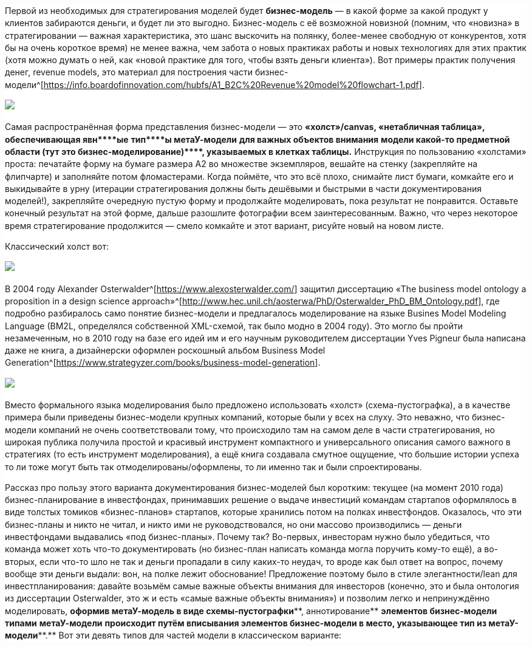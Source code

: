 Первой из необходимых для стратегирования моделей будет **бизнес-модель** — в какой форме за какой продукт у клиентов забираются деньги, и будет ли это выгодно. Бизнес-модель с её возможной новизной (помним, что «новизна» в стратегировании — важная характеристика, это шанс выскочить на полянку, более-менее свободную от конкурентов, хотя бы на очень короткое время) не менее важна, чем забота о новых практиках работы и новых технологиях для этих практик (хотя можно думать о ней, как «новой практике для того, чтобы взять деньги клиента»). Вот примеры практик получения денег, revenue models, это материал для построения части бизнес-модели^[<https://info.boardofinnovation.com/hubfs/A1_B2C%20Revenue%20model%20flowchart-1.pdf>].

![](/ru/professional/systems-management/17.png)

Самая распространённая форма представления бизнес-модели — это **«холст»/****canvas****, «нетабличная таблица», обеспечивающая явн****ые** **тип****ы метаУ-модели** **для важных объектов внимания** **модели какой-то предметной области (тут это бизнес-моделирование)****, указываемых в клетках таблицы.** Инструкция по пользованию «холстами» проста: печатайте форму на бумаге размера A2 во множестве экземпляров, вешайте на стенку (закрепляйте на флипчарте) и заполняйте потом фломастерами. Когда поймёте, что это всё плохо, снимайте лист бумаги, комкайте его и выкидывайте в урну (итерации стратегирования должны быть дешёвыми и быстрыми в части документирования моделей!), закрепляйте очередную пустую форму и продолжайте моделировать, пока результат не понравится. Оставьте конечный результат на этой форме, дальше разошлите фотографии всем заинтересованным. Важно, что через некоторое время стратегирование продолжится — смело комкайте и этот вариант, рисуйте новый на новом листе.

Классический холст вот:

![](/ru/professional/systems-management/18.png)

В 2004 году Alexander Osterwalder^[<https://www.alexosterwalder.com/>] защитил диссертацию «The business model ontology a proposition in a design science approach»^[<http://www.hec.unil.ch/aosterwa/PhD/Osterwalder_PhD_BM_Ontology.pdf>], где подробно разбиралось само понятие бизнес-модели и предлагалось моделирование на языке Busines Model Modeling Language (BM2L, определялся собственной XML-схемой, так было модно в 2004 году). Это могло бы пройти незамеченным, но в 2010 году на базе его идей им и его научным руководителем диссертации Yves Pigneur была написана даже не книга, а дизайнерски оформлен роскошный альбом Business Model Generation^[<https://www.strategyzer.com/books/business-model-generation>].

![](/ru/professional/systems-management/19.png)

Вместо формального языка моделирования было предложено использовать «холст» (схема-пустографка), а в качестве примера были приведены бизнес-модели крупных компаний, которые были у всех на слуху. Это неважно, что бизнес-модели компаний не очень соответствовали тому, что происходило там на самом деле в части стратегирования, но широкая публика получила простой и красивый инструмент компактного и универсального описания самого важного в стратегиях (то есть инструмент моделирования), а ещё книга создавала смутное ощущение, что большие истории успеха то ли тоже могут быть так отмоделированы/оформлены, то ли именно так и были спроектированы.

Рассказ про пользу этого варианта документирования бизнес-моделей был коротким: текущее (на момент 2010 года) бизнес-планирование в инвестфондах, принимавших решение о выдаче инвестиций командам стартапов оформлялось в виде толстых томиков «бизнес-планов» стартапов, которые хранились потом на полках инвестфондов. Оказалось, что эти бизнес-планы и никто не читал, и никто ими не руководствовался, но они массово производились — деньги инвестфондами выдавались «под бизнес-планы». Почему так? Во-первых, инвесторам нужно было убедиться, что команда может хоть что-то документировать (но бизнес-план написать команда могла поручить кому-то ещё), а во-вторых, если что-то шло не так и деньги пропадали в силу каких-то неудач, то вроде как был ответ на вопрос, почему вообще эти деньги выдали: вон, на полке лежит обоснование! Предложение поэтому было в стиле элегантности/lean для инвестпланирования: давайте возьмём самые важные объекты внимания для инвесторов (конечно, это и была онтология из диссертации Osterwalder, это ж и есть «самые важные объекты внимания») и позволим легко и непринуждённо моделировать, **оформив метаУ-модель в виде схемы-пустографки****, аннотирование** **элементов бизнес-модели типами** **метаУ-модели** **происходит путём вписывания элементов бизнес-модели в место, указывающее тип из метаУ-модели****.** Вот эти девять типов для частей модели в классическом варианте:
